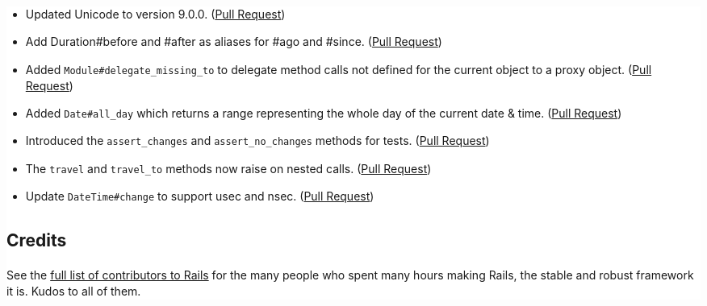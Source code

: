 * Updated Unicode to version 9.0.0. ([Pull Request](https://github.com/rails/rails/pull/27822))

* Add Duration#before and #after as aliases for #ago and #since. ([Pull Request](https://github.com/rails/rails/pull/27721))

* Added `Module#delegate_missing_to` to delegate method calls not defined for the current object to a proxy object. ([Pull Request](https://github.com/rails/rails/pull/23930))

* Added `Date#all_day` which returns a range representing the whole day of the current date & time. ([Pull Request](https://github.com/rails/rails/pull/24930))

* Introduced the `assert_changes` and `assert_no_changes` methods for tests. ([Pull Request](https://github.com/rails/rails/pull/25393))

* The `travel` and `travel_to` methods now raise on nested calls. ([Pull Request](https://github.com/rails/rails/pull/24890))

* Update `DateTime#change` to support usec and nsec. ([Pull Request](https://github.com/rails/rails/pull/28242))

Credits
-------

See the [full list of contributors to Rails](http://contributors.rubyonrails.org/) for the many people who spent many hours making Rails, the stable and robust framework it is. Kudos to all of them.

[railties]:       https://github.com/rails/rails/blob/5-1-stable/railties/CHANGELOG.md
[action-pack]:    https://github.com/rails/rails/blob/5-1-stable/actionpack/CHANGELOG.md
[action-view]:    https://github.com/rails/rails/blob/5-1-stable/actionview/CHANGELOG.md
[action-mailer]:  https://github.com/rails/rails/blob/5-1-stable/actionmailer/CHANGELOG.md
[action-cable]:   https://github.com/rails/rails/blob/5-1-stable/actioncable/CHANGELOG.md
[active-record]:  https://github.com/rails/rails/blob/5-1-stable/activerecord/CHANGELOG.md
[active-model]:   https://github.com/rails/rails/blob/5-1-stable/activemodel/CHANGELOG.md
[active-support]: https://github.com/rails/rails/blob/5-1-stable/activesupport/CHANGELOG.md
[active-job]:     https://github.com/rails/rails/blob/5-1-stable/activejob/CHANGELOG.md
